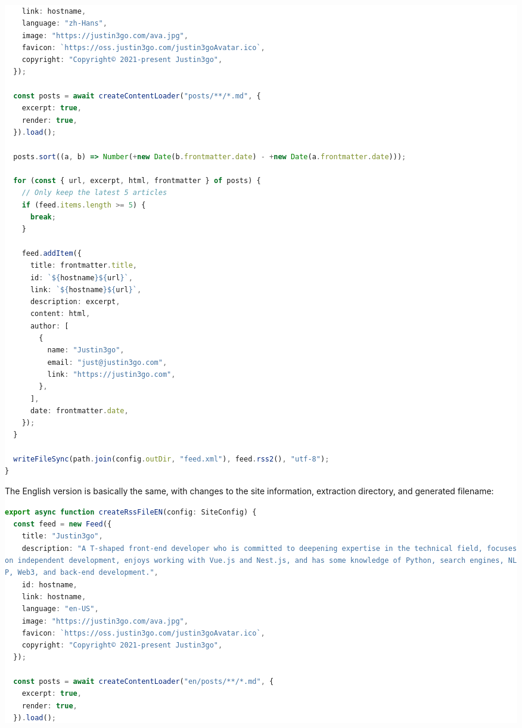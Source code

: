 ```ts
    link: hostname,
    language: "zh-Hans",
    image: "https://justin3go.com/ava.jpg",
    favicon: `https://oss.justin3go.com/justin3goAvatar.ico`,
    copyright: "Copyright© 2021-present Justin3go",
  });

  const posts = await createContentLoader("posts/**/*.md", {
    excerpt: true,
    render: true,
  }).load();

  posts.sort((a, b) => Number(+new Date(b.frontmatter.date) - +new Date(a.frontmatter.date)));

  for (const { url, excerpt, html, frontmatter } of posts) {
    // Only keep the latest 5 articles
    if (feed.items.length >= 5) {
      break;
    }

    feed.addItem({
      title: frontmatter.title,
      id: `${hostname}${url}`,
      link: `${hostname}${url}`,
      description: excerpt,
      content: html,
      author: [
        {
          name: "Justin3go",
          email: "just@justin3go.com",
          link: "https://justin3go.com",
        },
      ],
      date: frontmatter.date,
    });
  }

  writeFileSync(path.join(config.outDir, "feed.xml"), feed.rss2(), "utf-8");
}
```

The English version is basically the same, with changes to the site information, extraction directory, and generated filename:

```ts
export async function createRssFileEN(config: SiteConfig) {
  const feed = new Feed({
    title: "Justin3go",
    description: "A T-shaped front-end developer who is committed to deepening expertise in the technical field, focuses on independent development, enjoys working with Vue.js and Nest.js, and has some knowledge of Python, search engines, NLP, Web3, and back-end development.",
    id: hostname,
    link: hostname,
    language: "en-US",
    image: "https://justin3go.com/ava.jpg",
    favicon: `https://oss.justin3go.com/justin3goAvatar.ico`,
    copyright: "Copyright© 2021-present Justin3go",
  });

  const posts = await createContentLoader("en/posts/**/*.md", {
    excerpt: true,
    render: true,
  }).load();

```